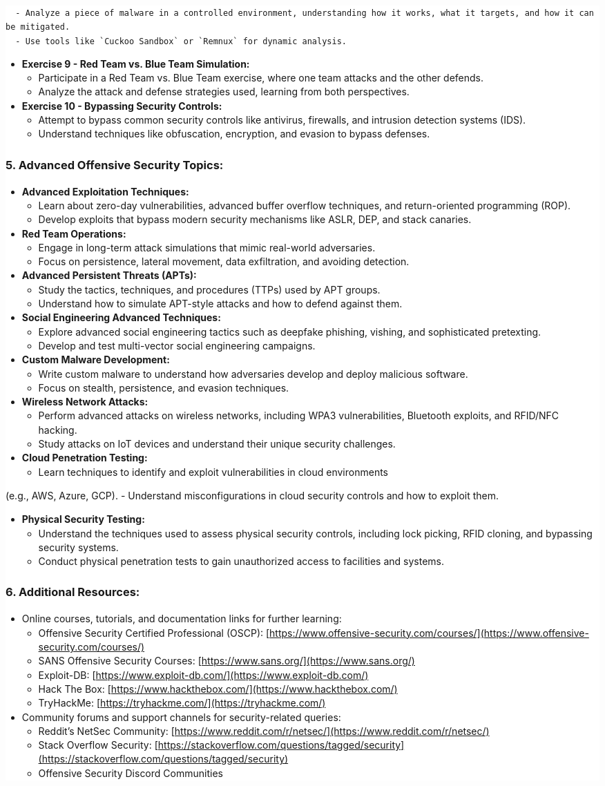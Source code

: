       - Analyze a piece of malware in a controlled environment, understanding how it works, what it targets, and how it can be mitigated.
      - Use tools like `Cuckoo Sandbox` or `Remnux` for dynamic analysis.
   - **Exercise 9 - Red Team vs. Blue Team Simulation:**
      - Participate in a Red Team vs. Blue Team exercise, where one team attacks and the other defends.
      - Analyze the attack and defense strategies used, learning from both perspectives.
   - **Exercise 10 - Bypassing Security Controls:**
      - Attempt to bypass common security controls like antivirus, firewalls, and intrusion detection systems (IDS).
      - Understand techniques like obfuscation, encryption, and evasion to bypass defenses.

### 5. **Advanced Offensive Security Topics:**
   - **Advanced Exploitation Techniques:**
      - Learn about zero-day vulnerabilities, advanced buffer overflow techniques, and return-oriented programming (ROP).
      - Develop exploits that bypass modern security mechanisms like ASLR, DEP, and stack canaries.
   - **Red Team Operations:**
      - Engage in long-term attack simulations that mimic real-world adversaries.
      - Focus on persistence, lateral movement, data exfiltration, and avoiding detection.
   - **Advanced Persistent Threats (APTs):**
      - Study the tactics, techniques, and procedures (TTPs) used by APT groups.
      - Understand how to simulate APT-style attacks and how to defend against them.
   - **Social Engineering Advanced Techniques:**
      - Explore advanced social engineering tactics such as deepfake phishing, vishing, and sophisticated pretexting.
      - Develop and test multi-vector social engineering campaigns.
   - **Custom Malware Development:**
      - Write custom malware to understand how adversaries develop and deploy malicious software.
      - Focus on stealth, persistence, and evasion techniques.
   - **Wireless Network Attacks:**
      - Perform advanced attacks on wireless networks, including WPA3 vulnerabilities, Bluetooth exploits, and RFID/NFC hacking.
      - Study attacks on IoT devices and understand their unique security challenges.
   - **Cloud Penetration Testing:**
      - Learn techniques to identify and exploit vulnerabilities in cloud environments

 (e.g., AWS, Azure, GCP).
      - Understand misconfigurations in cloud security controls and how to exploit them.
   - **Physical Security Testing:**
      - Understand the techniques used to assess physical security controls, including lock picking, RFID cloning, and bypassing security systems.
      - Conduct physical penetration tests to gain unauthorized access to facilities and systems.

### 6. **Additional Resources:**
   - Online courses, tutorials, and documentation links for further learning:
     - Offensive Security Certified Professional (OSCP): [https://www.offensive-security.com/courses/](https://www.offensive-security.com/courses/)
     - SANS Offensive Security Courses: [https://www.sans.org/](https://www.sans.org/)
     - Exploit-DB: [https://www.exploit-db.com/](https://www.exploit-db.com/)
     - Hack The Box: [https://www.hackthebox.com/](https://www.hackthebox.com/)
     - TryHackMe: [https://tryhackme.com/](https://tryhackme.com/)
   - Community forums and support channels for security-related queries:
     - Reddit’s NetSec Community: [https://www.reddit.com/r/netsec/](https://www.reddit.com/r/netsec/)
     - Stack Overflow Security: [https://stackoverflow.com/questions/tagged/security](https://stackoverflow.com/questions/tagged/security)
     - Offensive Security Discord Communities
